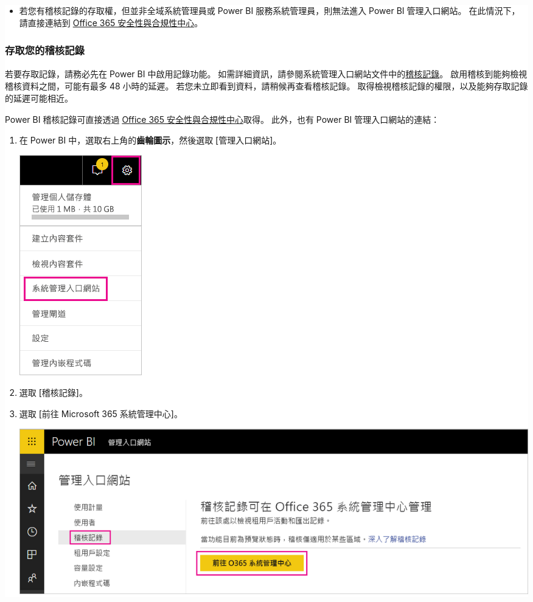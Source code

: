 - 若您有稽核記錄的存取權，但並非全域系統管理員或 Power BI 服務系統管理員，則無法進入 Power BI 管理入口網站。 在此情況下，請直接連結到 [Office 365 安全性與合規性中心](https://sip.protection.office.com/#/unifiedauditlog)。

### <a name="access-your-audit-logs"></a>存取您的稽核記錄

若要存取記錄，請務必先在 Power BI 中啟用記錄功能。 如需詳細資訊，請參閱系統管理入口網站文件中的[稽核記錄](service-admin-portal.md#audit-logs)。 啟用稽核到能夠檢視稽核資料之間，可能有最多 48 小時的延遲。 若您未立即看到資料，請稍候再查看稽核記錄。 取得檢視稽核記錄的權限，以及能夠存取記錄的延遲可能相近。

Power BI 稽核記錄可直接透過 [Office 365 安全性與合規性中心](https://sip.protection.office.com/#/unifiedauditlog)取得。 此外，也有 Power BI 管理入口網站的連結：

1. 在 Power BI 中，選取右上角的**齒輪圖示**，然後選取 [管理入口網站]。

   ![齒輪下拉式功能表已標示 [管理入口網站] 選項的螢幕擷取畫面。](media/service-admin-auditing/powerbi-admin.png)

1. 選取 [稽核記錄]。

1. 選取 [前往 Microsoft 365 系統管理中心]。

   ![已標示 [稽核記錄] 選項和 [前往 Microsoft 365 系統管理中心] 選項的管理入口網站螢幕擷取畫面。](media/service-admin-auditing/audit-log-o365-admin-center.png)
